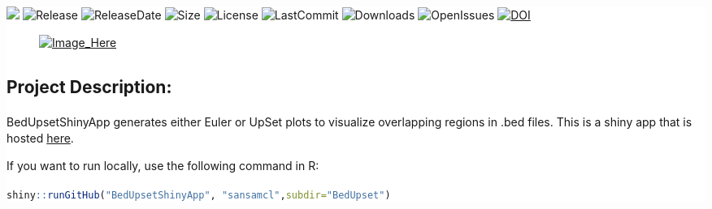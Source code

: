 [![](https://img.shields.io/badge/Shiny-shinyapps.io-blue?style=flat&labelColor=white&logo=RStudio&logoColor=blue)](https://sansamlab.shinyapps.io/BedUpset/)
![Release](https://img.shields.io/github/v/release/sansamcl/BedUpsetShinyApp)
![ReleaseDate](https://img.shields.io/github/release-date/sansamcl/BedUpsetShinyApp)
![Size](https://img.shields.io/github/repo-size/sansamcl/BedUpsetShinyApp)
![License](https://img.shields.io/github/license/sansamcl/BedUpsetShinyApp)
![LastCommit](https://img.shields.io/github/last-commit/sansamcl/BedUpsetShinyApp)
![Downloads](https://img.shields.io/github/downloads/sansamcl/BedUpsetShinyApp/total)
![OpenIssues](https://img.shields.io/github/issues-raw/sansamcl/BedUpsetShinyApp)
[![DOI](https://zenodo.org/badge/375552189.svg)](https://zenodo.org/badge/latestdoi/375552189)

<a href="https://sansamlab.shinyapps.io/BedUpset/">
<figure>
<img src="https://github.com/sansamcl/BedUpsetShinyApp/blob/master/BedUpsetShinyApp.png" alt="Image_Here" style="width:100%">

</figure>
</a>


## Project Description:

BedUpsetShinyApp generates either Euler or UpSet plots to visualize overlapping regions in .bed files. This is a shiny app that is hosted [here](https://sansamlab.shinyapps.io/BedUpset/).

If you want to run locally, use the following command in R:
```R
shiny::runGitHub("BedUpsetShinyApp", "sansamcl",subdir="BedUpset")
```

